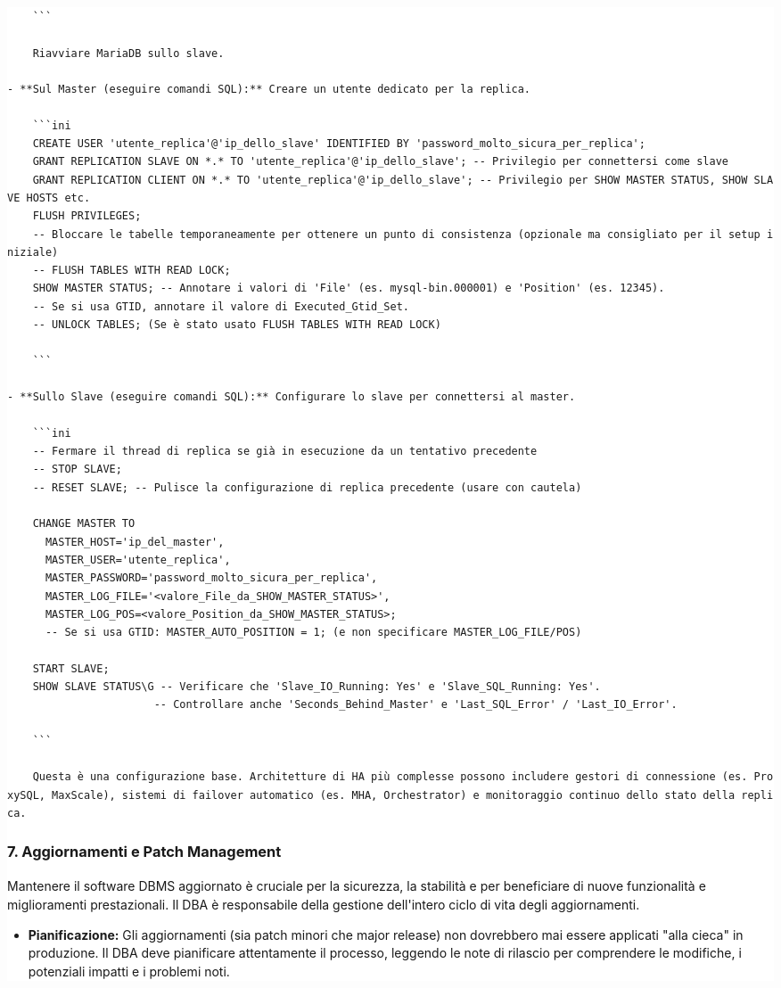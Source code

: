         ```

        Riavviare MariaDB sullo slave.

    - **Sul Master (eseguire comandi SQL):** Creare un utente dedicato per la replica.

        ```ini
        CREATE USER 'utente_replica'@'ip_dello_slave' IDENTIFIED BY 'password_molto_sicura_per_replica';
        GRANT REPLICATION SLAVE ON *.* TO 'utente_replica'@'ip_dello_slave'; -- Privilegio per connettersi come slave
        GRANT REPLICATION CLIENT ON *.* TO 'utente_replica'@'ip_dello_slave'; -- Privilegio per SHOW MASTER STATUS, SHOW SLAVE HOSTS etc.
        FLUSH PRIVILEGES;
        -- Bloccare le tabelle temporaneamente per ottenere un punto di consistenza (opzionale ma consigliato per il setup iniziale)
        -- FLUSH TABLES WITH READ LOCK;
        SHOW MASTER STATUS; -- Annotare i valori di 'File' (es. mysql-bin.000001) e 'Position' (es. 12345).
        -- Se si usa GTID, annotare il valore di Executed_Gtid_Set.
        -- UNLOCK TABLES; (Se è stato usato FLUSH TABLES WITH READ LOCK)

        ```

    - **Sullo Slave (eseguire comandi SQL):** Configurare lo slave per connettersi al master.

        ```ini
        -- Fermare il thread di replica se già in esecuzione da un tentativo precedente
        -- STOP SLAVE;
        -- RESET SLAVE; -- Pulisce la configurazione di replica precedente (usare con cautela)

        CHANGE MASTER TO
          MASTER_HOST='ip_del_master',
          MASTER_USER='utente_replica',
          MASTER_PASSWORD='password_molto_sicura_per_replica',
          MASTER_LOG_FILE='<valore_File_da_SHOW_MASTER_STATUS>',
          MASTER_LOG_POS=<valore_Position_da_SHOW_MASTER_STATUS>;
          -- Se si usa GTID: MASTER_AUTO_POSITION = 1; (e non specificare MASTER_LOG_FILE/POS)

        START SLAVE;
        SHOW SLAVE STATUS\G -- Verificare che 'Slave_IO_Running: Yes' e 'Slave_SQL_Running: Yes'.
                           -- Controllare anche 'Seconds_Behind_Master' e 'Last_SQL_Error' / 'Last_IO_Error'.

        ```

        Questa è una configurazione base. Architetture di HA più complesse possono includere gestori di connessione (es. ProxySQL, MaxScale), sistemi di failover automatico (es. MHA, Orchestrator) e monitoraggio continuo dello stato della replica.

### 7. Aggiornamenti e Patch Management

Mantenere il software DBMS aggiornato è cruciale per la sicurezza, la stabilità e per beneficiare di nuove funzionalità e miglioramenti prestazionali. Il DBA è responsabile della gestione dell'intero ciclo di vita degli aggiornamenti.

- **Pianificazione:** Gli aggiornamenti (sia patch minori che major release) non dovrebbero mai essere applicati "alla cieca" in produzione. Il DBA deve pianificare attentamente il processo, leggendo le note di rilascio per comprendere le modifiche, i potenziali impatti e i problemi noti.
